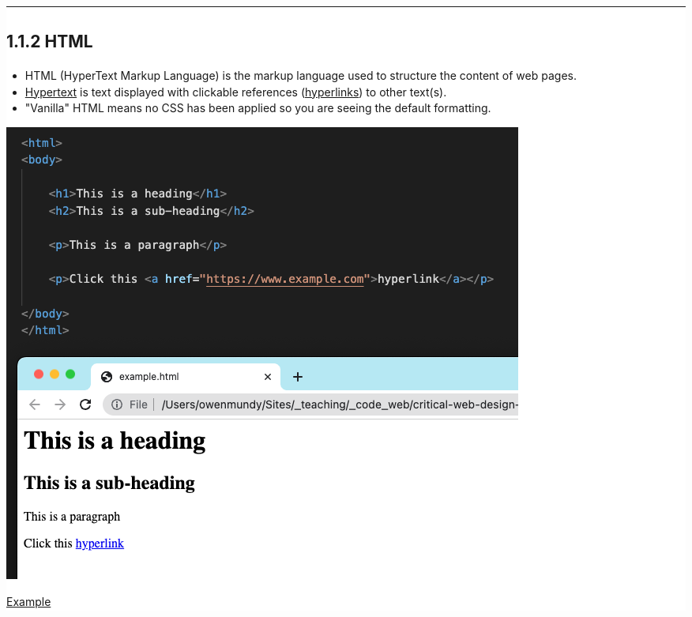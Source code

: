 </div>
</div>




---

## 1.1.2 HTML

<div class="twocolumn">
<div class="col">

- HTML (HyperText Markup Language) is the markup language used to structure the content of web pages.
- [Hypertext](https://en.wikipedia.org/wiki/Hypertext) is text displayed with clickable references ([hyperlinks](https://en.wikipedia.org/wiki/Hyperlink)) to other text(s).
- "Vanilla" HTML means no CSS has been applied so you are seeing the default formatting.

</div>
<div class="col">

![alt text](../../assets/img/cwd/01-10-HTML.png)

<div class="caption slides-small">
    <a href="https://github.com/criticalwebdesign/book/blob/main/01-networks/examples/example.html" target="_blank">Example</a>
</div>
